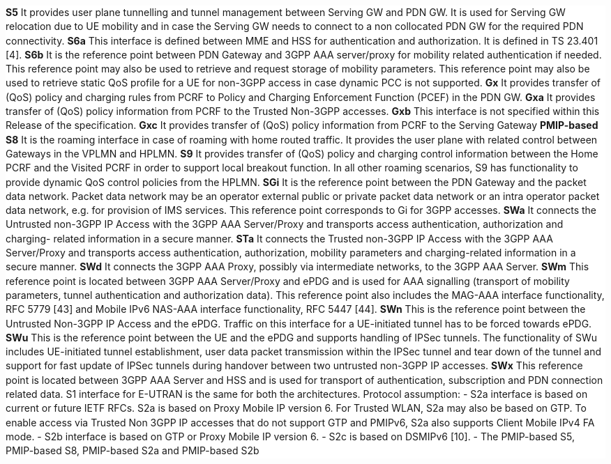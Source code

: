 **S5** It provides user plane tunnelling and tunnel management between Serving
GW and PDN GW. It is used for Serving GW relocation due to UE mobility and in
case the Serving GW needs to connect to a non collocated PDN GW for the
required PDN connectivity.
**S6a** This interface is defined between MME and HSS for authentication and
authorization. It is defined in TS 23.401 [4].
**S6b** It is the reference point between PDN Gateway and 3GPP AAA
server/proxy for mobility related authentication if needed. This reference
point may also be used to retrieve and request storage of mobility parameters.
This reference point may also be used to retrieve static QoS profile for a UE
for non-3GPP access in case dynamic PCC is not supported.
**Gx** It provides transfer of (QoS) policy and charging rules from PCRF to
Policy and Charging Enforcement Function (PCEF) in the PDN GW.
**Gxa** It provides transfer of (QoS) policy information from PCRF to the
Trusted Non-3GPP accesses.
**Gxb** This interface is not specified within this Release of the
specification.
**Gxc** It provides transfer of (QoS) policy information from PCRF to the
Serving Gateway
**PMIP-based S8** It is the roaming interface in case of roaming with home
routed traffic. It provides the user plane with related control between
Gateways in the VPLMN and HPLMN.
**S9** It provides transfer of (QoS) policy and charging control information
between the Home PCRF and the Visited PCRF in order to support local breakout
function. In all other roaming scenarios, S9 has functionality to provide
dynamic QoS control policies from the HPLMN.
**SGi** It is the reference point between the PDN Gateway and the packet data
network. Packet data network may be an operator external public or private
packet data network or an intra operator packet data network, e.g. for
provision of IMS services. This reference point corresponds to Gi for 3GPP
accesses.
**SWa** It connects the Untrusted non-3GPP IP Access with the 3GPP AAA
Server/Proxy and transports access authentication, authorization and charging-
related information in a secure manner.
**STa** It connects the Trusted non-3GPP IP Access with the 3GPP AAA
Server/Proxy and transports access authentication, authorization, mobility
parameters and charging-related information in a secure manner.
**SWd** It connects the 3GPP AAA Proxy, possibly via intermediate networks, to
the 3GPP AAA Server.
**SWm** This reference point is located between 3GPP AAA Server/Proxy and ePDG
and is used for AAA signalling (transport of mobility parameters, tunnel
authentication and authorization data). This reference point also includes the
MAG-AAA interface functionality, RFC 5779 [43] and Mobile IPv6 NAS-AAA
interface functionality, RFC 5447 [44].
**SWn** This is the reference point between the Untrusted Non-3GPP IP Access
and the ePDG. Traffic on this interface for a UE-initiated tunnel has to be
forced towards ePDG.
**SWu** This is the reference point between the UE and the ePDG and supports
handling of IPSec tunnels. The functionality of SWu includes UE-initiated
tunnel establishment, user data packet transmission within the IPSec tunnel
and tear down of the tunnel and support for fast update of IPSec tunnels
during handover between two untrusted non-3GPP IP accesses.
**SWx** This reference point is located between 3GPP AAA Server and HSS and is
used for transport of authentication, subscription and PDN connection related
data.
S1 interface for E-UTRAN is the same for both the architectures.
Protocol assumption:
\- S2a interface is based on current or future IETF RFCs. S2a is based on
Proxy Mobile IP version 6. For Trusted WLAN, S2a may also be based on GTP. To
enable access via Trusted Non 3GPP IP accesses that do not support GTP and
PMIPv6, S2a also supports Client Mobile IPv4 FA mode.
\- S2b interface is based on GTP or Proxy Mobile IP version 6.
\- S2c is based on DSMIPv6 [10].
\- The PMIP-based S5, PMIP-based S8, PMIP-based S2a and PMIP-based S2b